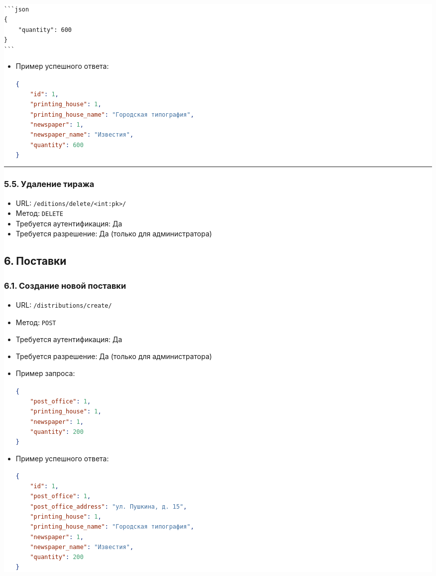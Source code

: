     ```json
    {
        "quantity": 600
    }
    ```
    
- Пример успешного ответа:
    
    ```json
    {
        "id": 1,
        "printing_house": 1,
        "printing_house_name": "Городская типография",
        "newspaper": 1,
        "newspaper_name": "Известия",
        "quantity": 600
    }
    ```
    

---

### 5.5. Удаление тиража

- URL: `/editions/delete/<int:pk>/`
- Метод: `DELETE`
- Требуется аутентификация: Да
- Требуется разрешение: Да (только для администратора)

## 6. Поставки
### 6.1. Создание новой поставки

- URL: `/distributions/create/`
- Метод: `POST`
- Требуется аутентификация: Да
- Требуется разрешение: Да (только для администратора)
- Пример запроса:
    
    ```json
    {
        "post_office": 1,
        "printing_house": 1,
        "newspaper": 1,
        "quantity": 200
    }
    ```
    
- Пример успешного ответа:
    
    ```json
	{
	    "id": 1,
	    "post_office": 1,
	    "post_office_address": "ул. Пушкина, д. 15",
	    "printing_house": 1,
	    "printing_house_name": "Городская типография",
	    "newspaper": 1,
	    "newspaper_name": "Известия",
	    "quantity": 200
	}
    ```
